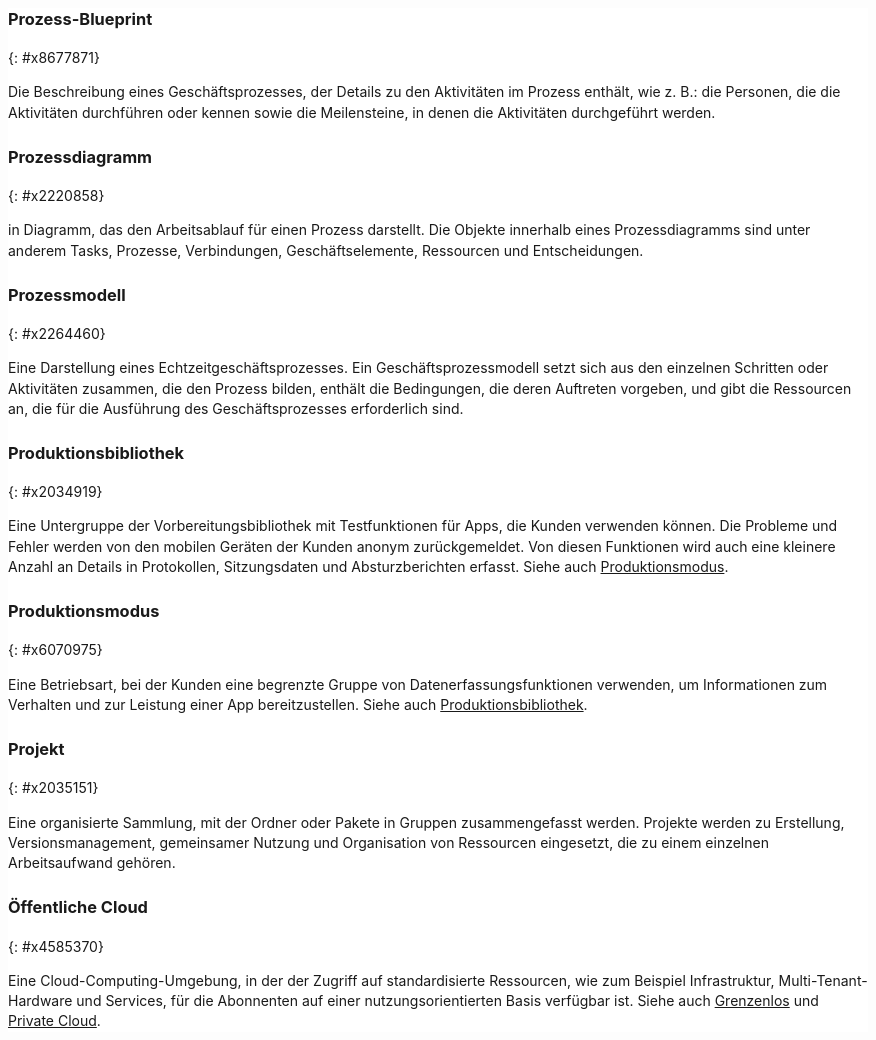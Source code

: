 ### Prozess-Blueprint
{: #x8677871}

Die Beschreibung eines Geschäftsprozesses, der Details zu den Aktivitäten im Prozess enthält, wie z. B.: die Personen, die die Aktivitäten durchführen oder kennen sowie die Meilensteine, in denen die Aktivitäten durchgeführt werden.

### Prozessdiagramm
{: #x2220858}

in Diagramm, das den Arbeitsablauf für einen Prozess darstellt. Die Objekte innerhalb eines Prozessdiagramms sind unter anderem Tasks, Prozesse, Verbindungen, Geschäftselemente, Ressourcen und Entscheidungen.

### Prozessmodell
{: #x2264460}

Eine Darstellung eines Echtzeitgeschäftsprozesses. Ein Geschäftsprozessmodell setzt sich aus den einzelnen Schritten oder Aktivitäten zusammen, die den Prozess bilden, enthält die Bedingungen, die deren Auftreten vorgeben, und gibt die Ressourcen an, die für die Ausführung des Geschäftsprozesses erforderlich sind.

### Produktionsbibliothek
{: #x2034919}

Eine Untergruppe der Vorbereitungsbibliothek mit Testfunktionen für Apps, die Kunden verwenden können. Die Probleme und Fehler werden von den mobilen Geräten der Kunden anonym zurückgemeldet. Von diesen Funktionen wird auch eine kleinere Anzahl an Details in Protokollen, Sitzungsdaten und Absturzberichten erfasst. Siehe auch [Produktionsmodus](#x6070975).

### Produktionsmodus
{: #x6070975}

Eine Betriebsart, bei der Kunden eine begrenzte Gruppe von Datenerfassungsfunktionen verwenden, um
Informationen zum Verhalten und zur Leistung einer App bereitzustellen. Siehe auch [Produktionsbibliothek](#x2034919).

### Projekt
{: #x2035151}

Eine organisierte Sammlung, mit der Ordner oder Pakete in Gruppen zusammengefasst werden. Projekte werden zu Erstellung, Versionsmanagement,
gemeinsamer Nutzung und Organisation von Ressourcen eingesetzt, die zu einem einzelnen Arbeitsaufwand gehören.

### Öffentliche Cloud
{: #x4585370}

Eine Cloud-Computing-Umgebung, in der der Zugriff auf standardisierte Ressourcen, wie zum Beispiel Infrastruktur, Multi-Tenant-Hardware und Services, für die Abonnenten auf einer nutzungsorientierten Basis verfügbar ist. Siehe auch [Grenzenlos](#x8439189) und [Private Cloud](#x4585362).
